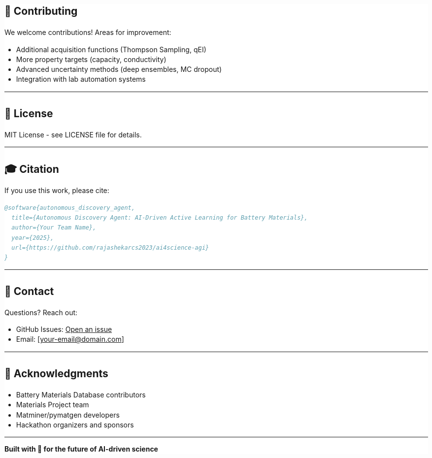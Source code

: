 
## 🤝 Contributing

We welcome contributions! Areas for improvement:
- Additional acquisition functions (Thompson Sampling, qEI)
- More property targets (capacity, conductivity)
- Advanced uncertainty methods (deep ensembles, MC dropout)
- Integration with lab automation systems

---

## 📄 License

MIT License - see LICENSE file for details.

---

## 🎓 Citation

If you use this work, please cite:

```bibtex
@software{autonomous_discovery_agent,
  title={Autonomous Discovery Agent: AI-Driven Active Learning for Battery Materials},
  author={Your Team Name},
  year={2025},
  url={https://github.com/rajashekarcs2023/ai4science-agi}
}
```

---

## 📧 Contact

Questions? Reach out:
- GitHub Issues: [Open an issue](https://github.com/rajashekarcs2023/ai4science-agi/issues)
- Email: [your-email@domain.com]

---

## 🙏 Acknowledgments

- Battery Materials Database contributors
- Materials Project team
- Matminer/pymatgen developers
- Hackathon organizers and sponsors

---

**Built with 🧪 for the future of AI-driven science**